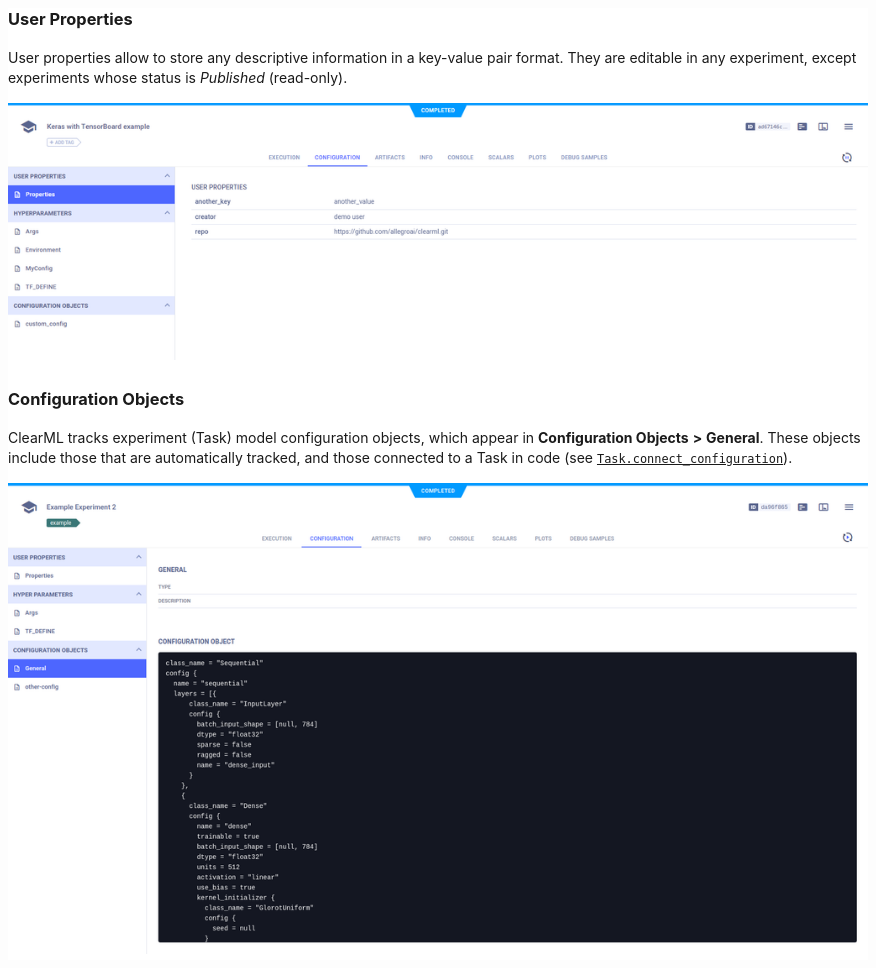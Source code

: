 ### User Properties

User properties allow to store any descriptive information in a key-value pair format. They are editable in any experiment,
except experiments whose status is *Published* (read-only).

![User properties section](../img/webapp_tracking_21.png)

### Configuration Objects

ClearML tracks experiment (Task) model configuration objects, which appear in **Configuration Objects** **>** **General**.
These objects include those that are automatically tracked, and those connected to a Task in code (see [`Task.connect_configuration`](../references/sdk/task.md#connect_configuration)).

![Configuration objects](../img/webapp_tracking_24.png)
